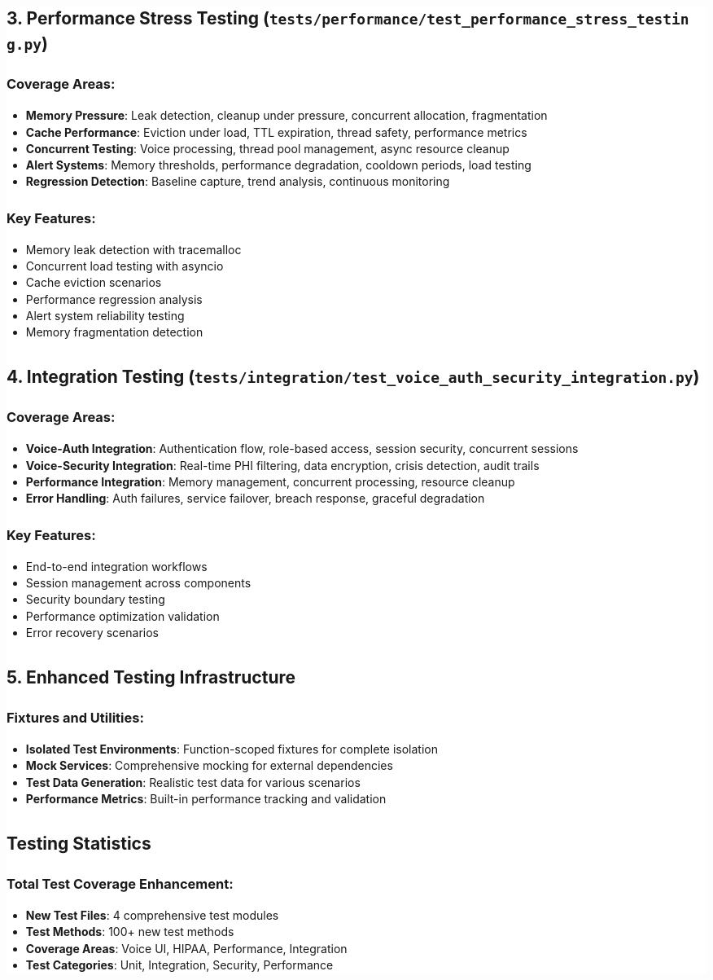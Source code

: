 ## 3. Performance Stress Testing (`tests/performance/test_performance_stress_testing.py`)

### Coverage Areas:
- **Memory Pressure**: Leak detection, cleanup under pressure, concurrent allocation, fragmentation
- **Cache Performance**: Eviction under load, TTL expiration, thread safety, performance metrics
- **Concurrent Testing**: Voice processing, thread pool management, async resource cleanup
- **Alert Systems**: Memory thresholds, performance degradation, cooldown periods, load testing
- **Regression Detection**: Baseline capture, trend analysis, continuous monitoring

### Key Features:
- Memory leak detection with tracemalloc
- Concurrent load testing with asyncio
- Cache eviction scenarios
- Performance regression analysis
- Alert system reliability testing
- Memory fragmentation detection

## 4. Integration Testing (`tests/integration/test_voice_auth_security_integration.py`)

### Coverage Areas:
- **Voice-Auth Integration**: Authentication flow, role-based access, session security, concurrent sessions
- **Voice-Security Integration**: Real-time PHI filtering, data encryption, crisis detection, audit trails
- **Performance Integration**: Memory management, concurrent processing, resource cleanup
- **Error Handling**: Auth failures, service failover, breach response, graceful degradation

### Key Features:
- End-to-end integration workflows
- Session management across components
- Security boundary testing
- Performance optimization validation
- Error recovery scenarios

## 5. Enhanced Testing Infrastructure

### Fixtures and Utilities:
- **Isolated Test Environments**: Function-scoped fixtures for complete isolation
- **Mock Services**: Comprehensive mocking for external dependencies
- **Test Data Generation**: Realistic test data for various scenarios
- **Performance Metrics**: Built-in performance tracking and validation

## Testing Statistics

### Total Test Coverage Enhancement:
- **New Test Files**: 4 comprehensive test modules
- **Test Methods**: 100+ new test methods
- **Coverage Areas**: Voice UI, HIPAA, Performance, Integration
- **Test Categories**: Unit, Integration, Security, Performance
